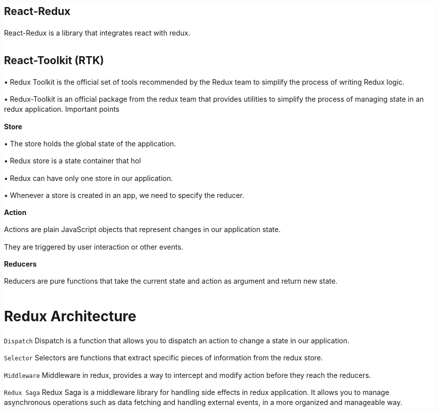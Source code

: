## React-Redux

React-Redux is a library that integrates react with redux.

## React-Toolkit (RTK)

• Redux Toolkit is the official set of tools recommended by the Redux team to simplify the process of writing Redux logic.

• Redux-Toolkit is an official package from the redux team that provides utilities to simplify the process of managing state in an redux application.
Important points

**Store**

• The store holds the global state of the application.

• Redux store is a state container that hol

• Redux can have only one store in our application.

• Whenever a store is created in an app, we need to specify the reducer.

**Action**

Actions are plain JavaScript objects that represent changes in our application state.

They are triggered by user interaction or other events.

**Reducers**

Reducers are pure functions that take the current state and action as argument and return new state.

# Redux Architecture

`Dispatch`
Dispatch is a function that allows you to dispatch an action to change a state in our application.

`Selector`
Selectors are functions that extract specific pieces of information from the redux store.

`Middleware`
Middleware in redux, provides a way to intercept and modify action before they reach the reducers.

`Redux Saga`
Redux Saga is a middleware library for handling side effects in redux application.
It allows you to manage asynchronous operations such as data fetching and handling external events, in a more organized and manageable way.
